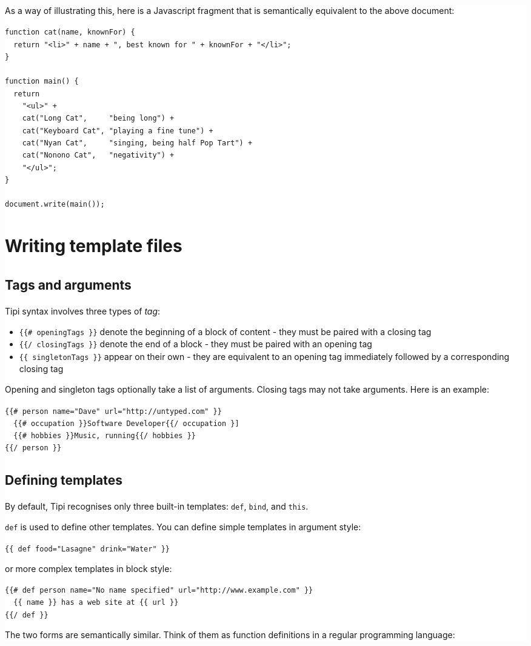 As a way of illustrating this, here is a Javascript fragment that is semantically equivalent to the above document:

    function cat(name, knownFor) {
      return "<li>" + name + ", best known for " + knownFor + "</li>";
    }

    function main() {
      return
        "<ul>" +
        cat("Long Cat",     "being long") +
        cat("Keyboard Cat", "playing a fine tune") +
        cat("Nyan Cat",     "singing, being half Pop Tart") +
        cat("Nonono Cat",   "negativity") +
        "</ul>";
    }

    document.write(main());

# Writing template files

## Tags and arguments

Tipi syntax involves three types of *tag*:

 - `{{# openingTags }}` denote the beginning of a block of content - they must be paired with a closing tag
 - `{{/ closingTags }}` denote the end of a block - they must be paired with an opening tag
 - `{{ singletonTags }}` appear on their own - they are equivalent to an opening tag immediately followed by a corresponding closing tag

Opening and singleton tags optionally take a list of arguments. Closing tags may not take arguments. Here is an example:

    {{# person name="Dave" url="http://untyped.com" }}
      {{# occupation }}Software Developer{{/ occupation }]
      {{# hobbies }}Music, running{{/ hobbies }}
    {{/ person }}

## Defining templates

By default, Tipi recognises only three built-in templates: `def`, `bind`, and `this`.

`def` is used to define other templates. You can define simple templates in argument style:

    {{ def food="Lasagne" drink="Water" }}

or more complex templates in block style:

    {{# def person name="No name specified" url="http://www.example.com" }}
      {{ name }} has a web site at {{ url }}
    {{/ def }}

The two forms are semantically similar. Think of them as function definitions in a regular programming language:

